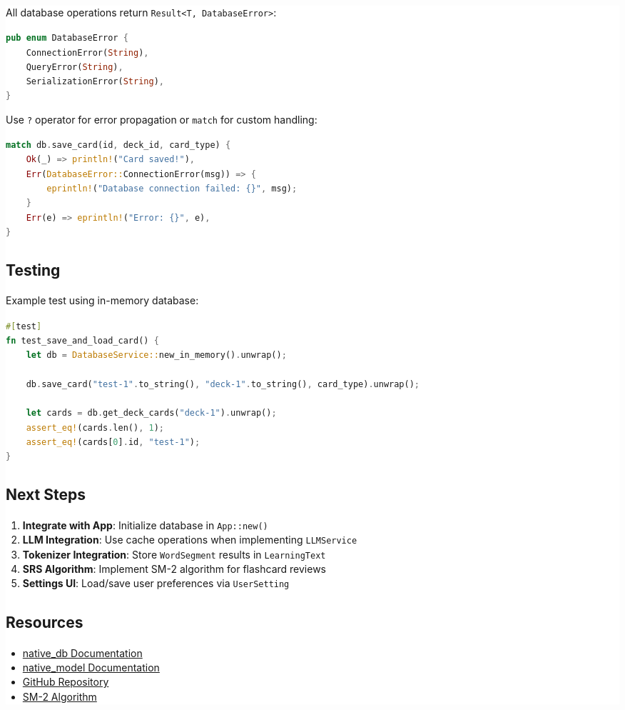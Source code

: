 All database operations return `Result<T, DatabaseError>`:

```rust
pub enum DatabaseError {
    ConnectionError(String),
    QueryError(String),
    SerializationError(String),
}
```

Use `?` operator for error propagation or `match` for custom handling:

```rust
match db.save_card(id, deck_id, card_type) {
    Ok(_) => println!("Card saved!"),
    Err(DatabaseError::ConnectionError(msg)) => {
        eprintln!("Database connection failed: {}", msg);
    }
    Err(e) => eprintln!("Error: {}", e),
}
```

## Testing

Example test using in-memory database:

```rust
#[test]
fn test_save_and_load_card() {
    let db = DatabaseService::new_in_memory().unwrap();
    
    db.save_card("test-1".to_string(), "deck-1".to_string(), card_type).unwrap();
    
    let cards = db.get_deck_cards("deck-1").unwrap();
    assert_eq!(cards.len(), 1);
    assert_eq!(cards[0].id, "test-1");
}
```

## Next Steps

1. **Integrate with App**: Initialize database in `App::new()`
2. **LLM Integration**: Use cache operations when implementing `LLMService`
3. **Tokenizer Integration**: Store `WordSegment` results in `LearningText`
4. **SRS Algorithm**: Implement SM-2 algorithm for flashcard reviews
5. **Settings UI**: Load/save user preferences via `UserSetting`

## Resources

- [native_db Documentation](https://docs.rs/native_db/latest/native_db/)
- [native_model Documentation](https://docs.rs/native_model/latest/native_model/)
- [GitHub Repository](https://github.com/vincent-herlemont/native_db)
- [SM-2 Algorithm](https://www.supermemo.com/en/archives1990-2015/english/ol/sm2)
